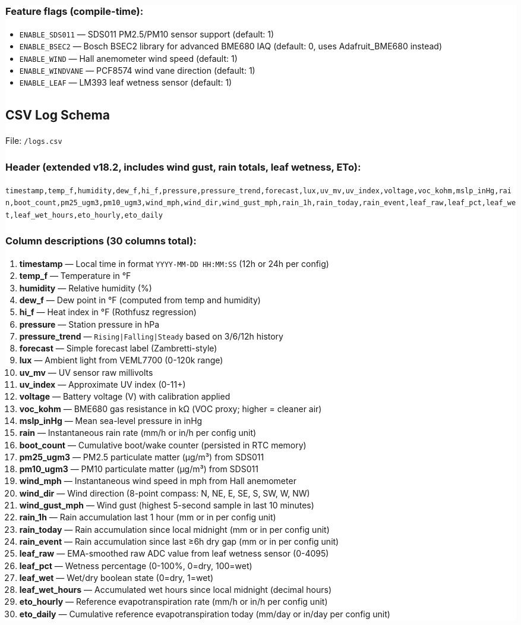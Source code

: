 ### Feature flags (compile-time):
- `ENABLE_SDS011` — SDS011 PM2.5/PM10 sensor support (default: 1)
- `ENABLE_BSEC2` — Bosch BSEC2 library for advanced BME680 IAQ (default: 0, uses Adafruit_BME680 instead)
- `ENABLE_WIND` — Hall anemometer wind speed (default: 1)
- `ENABLE_WINDVANE` — PCF8574 wind vane direction (default: 1)
- `ENABLE_LEAF` — LM393 leaf wetness sensor (default: 1)

## CSV Log Schema

File: `/logs.csv`

### Header (extended v18.2, includes wind gust, rain totals, leaf wetness, ETo):
```
timestamp,temp_f,humidity,dew_f,hi_f,pressure,pressure_trend,forecast,lux,uv_mv,uv_index,voltage,voc_kohm,mslp_inHg,rain,boot_count,pm25_ugm3,pm10_ugm3,wind_mph,wind_dir,wind_gust_mph,rain_1h,rain_today,rain_event,leaf_raw,leaf_pct,leaf_wet,leaf_wet_hours,eto_hourly,eto_daily
```

### Column descriptions (30 columns total):
1. **timestamp** — Local time in format `YYYY-MM-DD HH:MM:SS` (12h or 24h per config)
2. **temp_f** — Temperature in °F
3. **humidity** — Relative humidity (%)
4. **dew_f** — Dew point in °F (computed from temp and humidity)
5. **hi_f** — Heat index in °F (Rothfusz regression)
6. **pressure** — Station pressure in hPa
7. **pressure_trend** — `Rising|Falling|Steady` based on 3/6/12h history
8. **forecast** — Simple forecast label (Zambretti-style)
9. **lux** — Ambient light from VEML7700 (0-120k range)
10. **uv_mv** — UV sensor raw millivolts
11. **uv_index** — Approximate UV index (0-11+)
12. **voltage** — Battery voltage (V) with calibration applied
13. **voc_kohm** — BME680 gas resistance in kΩ (VOC proxy; higher = cleaner air)
14. **mslp_inHg** — Mean sea-level pressure in inHg
15. **rain** — Instantaneous rain rate (mm/h or in/h per config unit)
16. **boot_count** — Cumulative boot/wake counter (persisted in RTC memory)
17. **pm25_ugm3** — PM2.5 particulate matter (µg/m³) from SDS011
18. **pm10_ugm3** — PM10 particulate matter (µg/m³) from SDS011
19. **wind_mph** — Instantaneous wind speed in mph from Hall anemometer
20. **wind_dir** — Wind direction (8-point compass: N, NE, E, SE, S, SW, W, NW)
21. **wind_gust_mph** — Wind gust (highest 5-second sample in last 10 minutes)
22. **rain_1h** — Rain accumulation last 1 hour (mm or in per config unit)
23. **rain_today** — Rain accumulation since local midnight (mm or in per config unit)
24. **rain_event** — Rain accumulation since last ≥6h dry gap (mm or in per config unit)
25. **leaf_raw** — EMA-smoothed raw ADC value from leaf wetness sensor (0-4095)
26. **leaf_pct** — Wetness percentage (0-100%, 0=dry, 100=wet)
27. **leaf_wet** — Wet/dry boolean state (0=dry, 1=wet)
28. **leaf_wet_hours** — Accumulated wet hours since local midnight (decimal hours)
29. **eto_hourly** — Reference evapotranspiration rate (mm/h or in/h per config unit)
30. **eto_daily** — Cumulative reference evapotranspiration today (mm/day or in/day per config unit)
